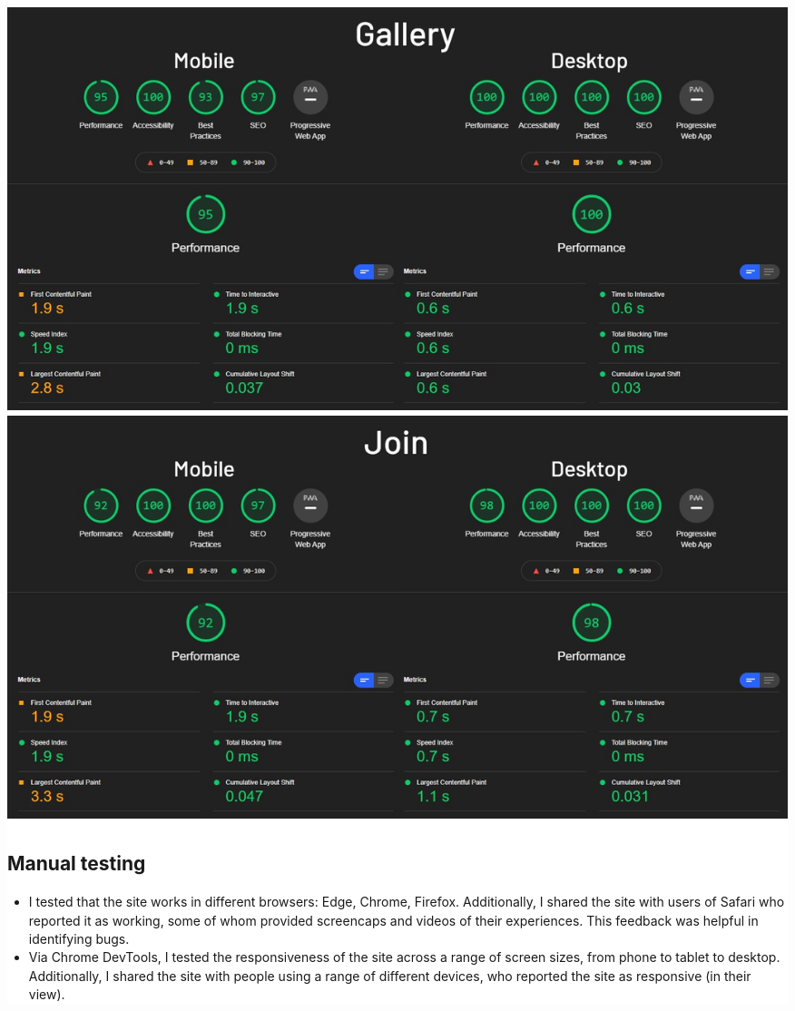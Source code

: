 ![Gallery Lighthouse report.](/assets/image-readme/lh-gallery.jpg)
![Join page Lighthouse report.](/assets/image-readme/lh-join.jpg)

## Manual testing
- I tested that the site works in different browsers: Edge, Chrome, Firefox.  Additionally, I shared the site with users of Safari who reported it as working, some of whom provided screencaps and videos of their experiences.  This feedback was helpful in identifying bugs.
- Via Chrome DevTools, I tested the responsiveness of the site across a range of screen sizes, from phone to tablet to desktop.  Additionally, I shared the site with people using a range of different devices, who reported the site as responsive (in their view).
